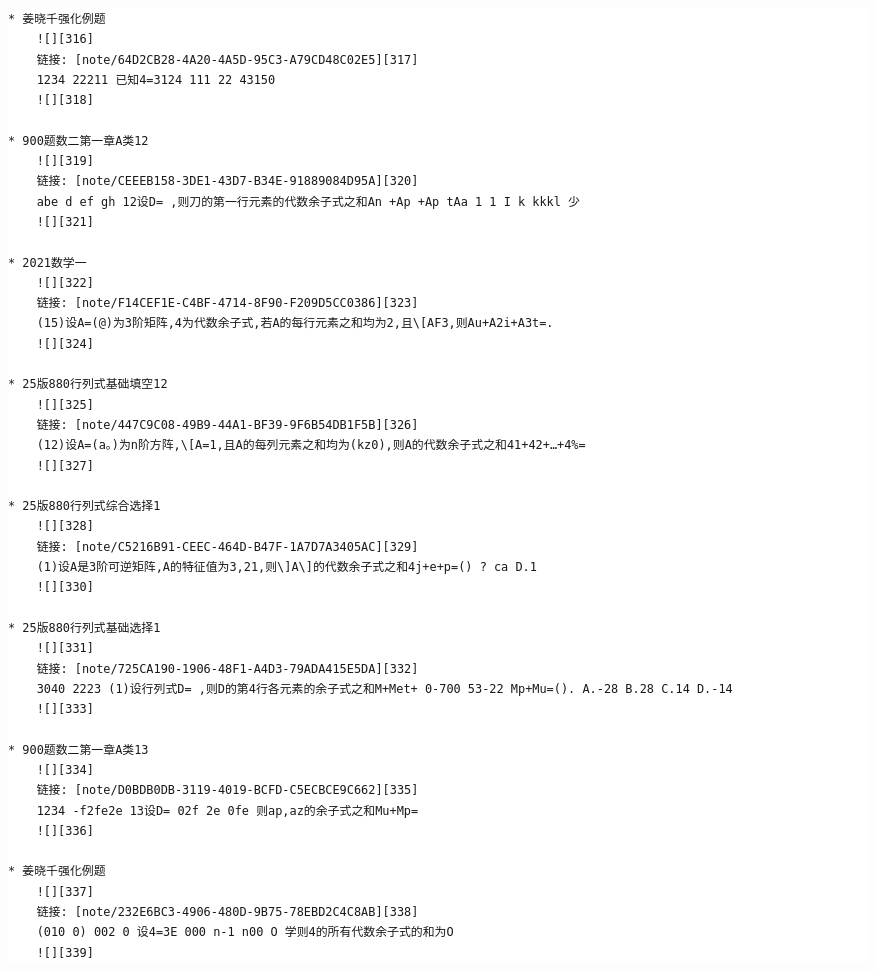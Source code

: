    * 姜晓千强化例题  
        ![][316]  
        链接: [note/64D2CB28-4A20-4A5D-95C3-A79CD48C02E5][317]  
        1234 22211 已知4=3124 111 22 43150  
        ![][318]  
  
    * 900题数二第一章A类12  
        ![][319]  
        链接: [note/CEEEB158-3DE1-43D7-B34E-91889084D95A][320]  
        abe d ef gh 12设D= ,则刀的第一行元素的代数余子式之和An +Ap +Ap tAa 1 1 I k kkkl 少  
        ![][321]  
  
    * 2021数学一  
        ![][322]  
        链接: [note/F14CEF1E-C4BF-4714-8F90-F209D5CC0386][323]  
        (15)设A=(@)为3阶矩阵,4为代数余子式,若A的每行元素之和均为2,且\[AF3,则Au+A2i+A3t=.   
        ![][324]  
  
    * 25版880行列式基础填空12  
        ![][325]  
        链接: [note/447C9C08-49B9-44A1-BF39-9F6B54DB1F5B][326]  
        (12)设A=(a。)为n阶方阵,\[A=1,且A的每列元素之和均为(kz0),则A的代数余子式之和41+42+…+4%=  
        ![][327]  
  
    * 25版880行列式综合选择1  
        ![][328]  
        链接: [note/C5216B91-CEEC-464D-B47F-1A7D7A3405AC][329]  
        (1)设A是3阶可逆矩阵,A的特征值为3,21,则\]A\]的代数余子式之和4j+e+p=() ? ca D.1  
        ![][330]  
  
    * 25版880行列式基础选择1  
        ![][331]  
        链接: [note/725CA190-1906-48F1-A4D3-79ADA415E5DA][332]  
        3040 2223 (1)设行列式D= ,则D的第4行各元素的余子式之和M+Met+ 0-700 53-22 Mp+Mu=(). A.-28 B.28 C.14 D.-14  
        ![][333]  
  
    * 900题数二第一章A类13  
        ![][334]  
        链接: [note/D0BDB0DB-3119-4019-BCFD-C5ECBCE9C662][335]  
        1234 -f2fe2e 13设D= 02f 2e 0fe 则ap,az的余子式之和Mu+Mp=  
        ![][336]  
  
    * 姜晓千强化例题  
        ![][337]  
        链接: [note/232E6BC3-4906-480D-9B75-78EBD2C4C8AB][338]  
        (010 0) 002 0 设4=3E 000 n-1 n00 O 学则4的所有代数余子式的和为O  
        ![][339]  
  